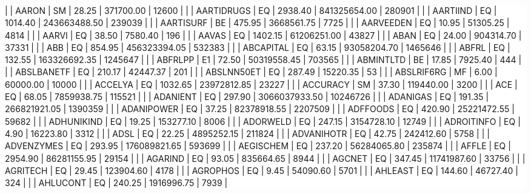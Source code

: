 |  | AARON | SM | 28.25 | 371700.00 | 12600 |
|  | AARTIDRUGS | EQ | 2938.40 | 841325654.00 | 280901 |
|  | AARTIIND | EQ | 1014.40 | 243663488.50 | 239039 |
|  | AARTISURF | BE | 475.95 | 3668561.75 | 7725 |
|  | AARVEEDEN | EQ | 10.95 | 51305.25 | 4814 |
|  | AARVI | EQ | 38.50 | 7580.40 | 196 |
|  | AAVAS | EQ | 1402.15 | 61206251.00 | 43827 |
|  | ABAN | EQ | 24.00 | 904314.70 | 37331 |
|  | ABB | EQ | 854.95 | 456323394.05 | 532383 |
|  | ABCAPITAL | EQ | 63.15 | 93058204.70 | 1465646 |
|  | ABFRL | EQ | 132.55 | 163326692.35 | 1245647 |
|  | ABFRLPP | E1 | 72.50 | 50319558.45 | 703565 |
|  | ABMINTLTD | BE | 17.85 | 7925.40 | 444 |
|  | ABSLBANETF | EQ | 210.17 | 42447.37 | 201 |
|  | ABSLNN50ET | EQ | 287.49 | 15220.35 | 53 |
|  | ABSLRIF6RG | MF | 6.00 | 60000.00 | 10000 |
|  | ACCELYA | EQ | 1032.65 | 23972812.85 | 23227 |
|  | ACCURACY | SM | 37.30 | 119440.00 | 3200 |
|  | ACE | EQ | 68.05 | 7859938.75 | 115521 |
|  | ADANIENT | EQ | 297.90 | 3066037933.50 | 10246726 |
|  | ADANIGAS | EQ | 191.35 | 266821921.05 | 1390359 |
|  | ADANIPOWER | EQ | 37.25 | 82378918.55 | 2207509 |
|  | ADFFOODS | EQ | 420.90 | 25221472.55 | 59682 |
|  | ADHUNIKIND | EQ | 19.25 | 153277.10 | 8006 |
|  | ADORWELD | EQ | 247.15 | 3154728.10 | 12749 |
|  | ADROITINFO | EQ | 4.90 | 16223.80 | 3312 |
|  | ADSL | EQ | 22.25 | 4895252.15 | 211824 |
|  | ADVANIHOTR | EQ | 42.75 | 242412.60 | 5758 |
|  | ADVENZYMES | EQ | 293.95 | 176089821.65 | 593699 |
|  | AEGISCHEM | EQ | 237.20 | 56284065.80 | 235874 |
|  | AFFLE | EQ | 2954.90 | 86281155.95 | 29154 |
|  | AGARIND | EQ | 93.05 | 835664.65 | 8944 |
|  | AGCNET | EQ | 347.45 | 11741987.60 | 33756 |
|  | AGRITECH | EQ | 29.45 | 123904.60 | 4178 |
|  | AGROPHOS | EQ | 9.45 | 54090.60 | 5701 |
|  | AHLEAST | EQ | 144.60 | 46727.40 | 324 |
|  | AHLUCONT | EQ | 240.25 | 1916996.75 | 7939 |